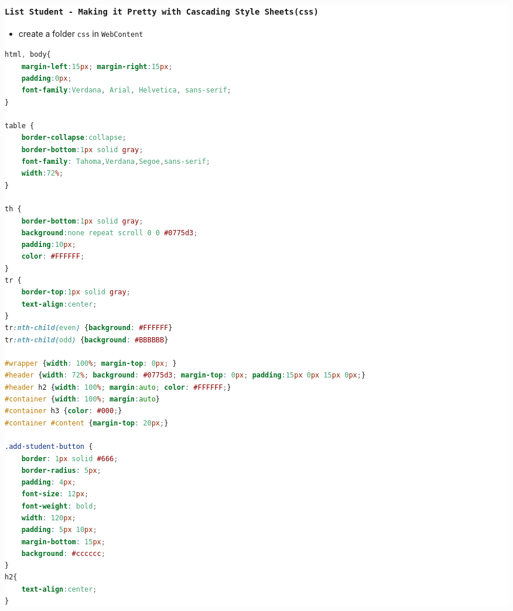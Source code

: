 ### `List Student - Making it Pretty with Cascading Style Sheets(css)`

- create a folder `css` in `WebContent`
```css
html, body{
	margin-left:15px; margin-right:15px; 
	padding:0px; 
	font-family:Verdana, Arial, Helvetica, sans-serif;
}

table {   
	border-collapse:collapse;
	border-bottom:1px solid gray;
	font-family: Tahoma,Verdana,Segoe,sans-serif;
	width:72%;
}
 
th {
	border-bottom:1px solid gray;
	background:none repeat scroll 0 0 #0775d3;
	padding:10px;
	color: #FFFFFF;
}
tr {
	border-top:1px solid gray;
	text-align:center;	
}
tr:nth-child(even) {background: #FFFFFF}
tr:nth-child(odd) {background: #BBBBBB}	
 
#wrapper {width: 100%; margin-top: 0px; }
#header {width: 72%; background: #0775d3; margin-top: 0px; padding:15px 0px 15px 0px;}
#header h2 {width: 100%; margin:auto; color: #FFFFFF;}
#container {width: 100%; margin:auto}
#container h3 {color: #000;}
#container #content {margin-top: 20px;}

.add-student-button {
	border: 1px solid #666; 
	border-radius: 5px; 
	padding: 4px; 
	font-size: 12px;
	font-weight: bold;
	width: 120px; 
	padding: 5px 10px; 
	margin-bottom: 15px;
	background: #cccccc;
}
h2{
	text-align:center;	
}
```